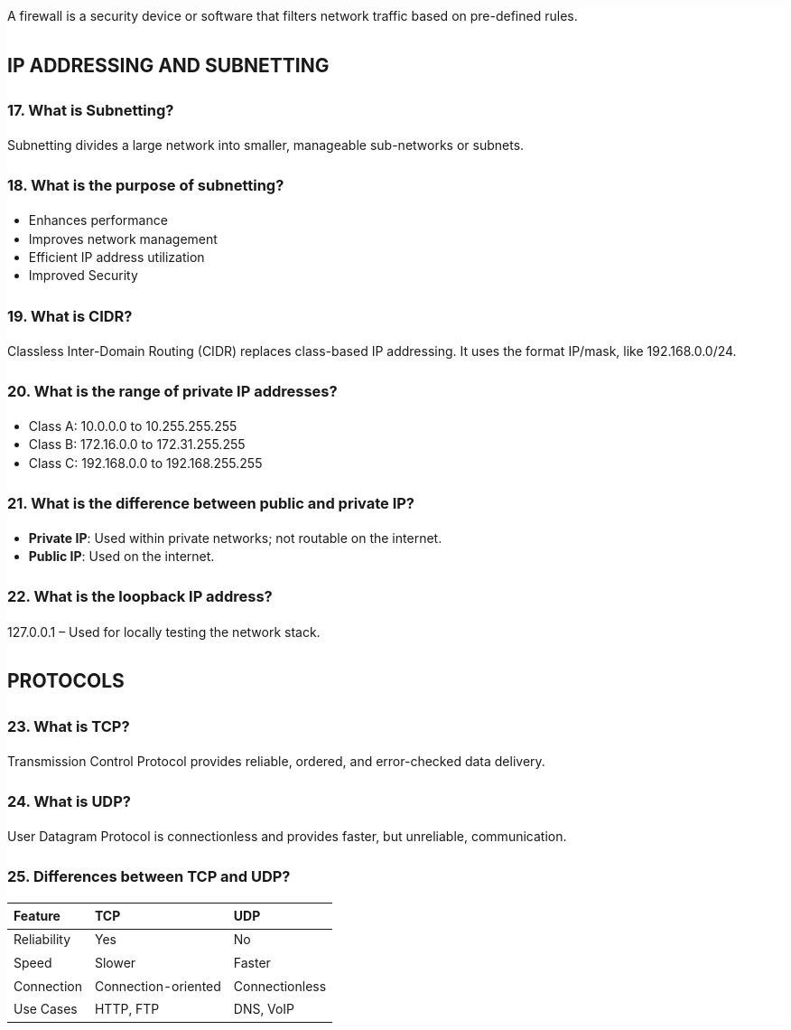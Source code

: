 A firewall is a security device or software that filters network traffic based on pre-defined rules.

## IP ADDRESSING AND SUBNETTING

### 17. What is Subnetting?

Subnetting divides a large network into smaller, manageable sub-networks or subnets.

### 18. What is the purpose of subnetting?

- Enhances performance
- Improves network management
- Efficient IP address utilization
- Improved Security


### 19. What is CIDR?

Classless Inter-Domain Routing (CIDR) replaces class-based IP addressing. It uses the format IP/mask, like 192.168.0.0/24.

### 20. What is the range of private IP addresses?

- Class A: 10.0.0.0 to 10.255.255.255
- Class B: 172.16.0.0 to 172.31.255.255
- Class C: 192.168.0.0 to 192.168.255.255


### 21. What is the difference between public and private IP?

- **Private IP**: Used within private networks; not routable on the internet.
- **Public IP**: Used on the internet.


### 22. What is the loopback IP address?

127.0.0.1 – Used for locally testing the network stack.

## PROTOCOLS

### 23. What is TCP?

Transmission Control Protocol provides reliable, ordered, and error-checked data delivery.

### 24. What is UDP?

User Datagram Protocol is connectionless and provides faster, but unreliable, communication.

### 25. Differences between TCP and UDP?

| Feature | TCP | UDP |
| :-- | :-- | :-- |
| Reliability | Yes | No |
| Speed | Slower | Faster |
| Connection | Connection-oriented | Connectionless |
| Use Cases | HTTP, FTP | DNS, VoIP |
